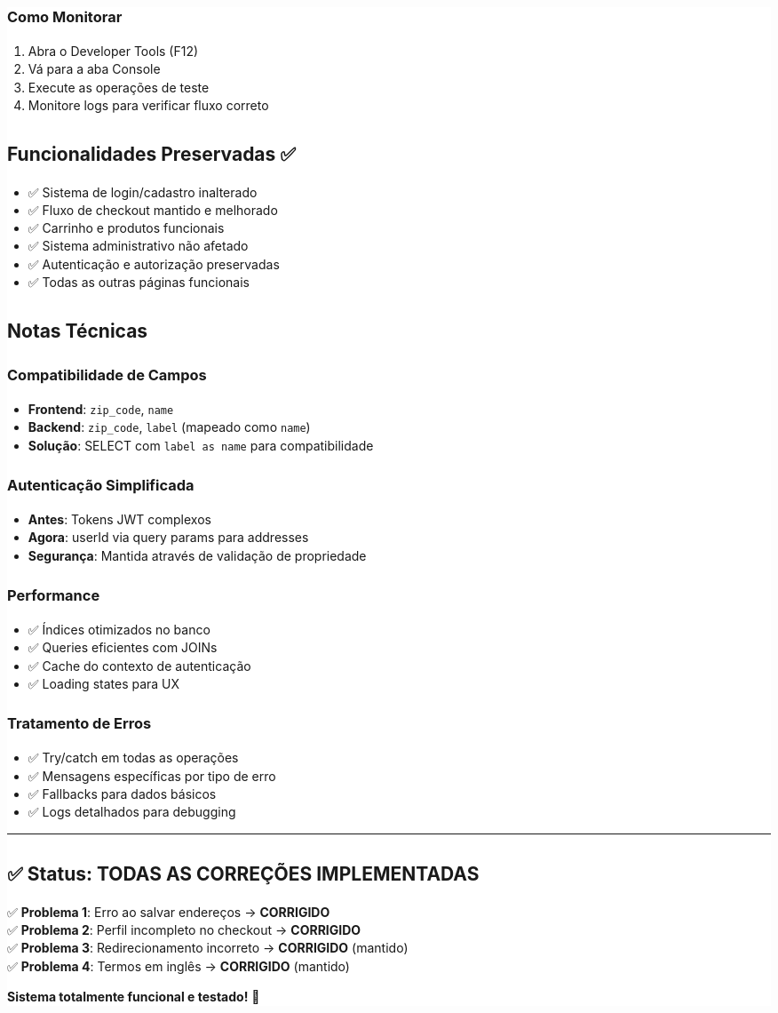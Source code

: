 ### Como Monitorar
1. Abra o Developer Tools (F12)
2. Vá para a aba Console
3. Execute as operações de teste
4. Monitore logs para verificar fluxo correto

## Funcionalidades Preservadas ✅

- ✅ Sistema de login/cadastro inalterado
- ✅ Fluxo de checkout mantido e melhorado
- ✅ Carrinho e produtos funcionais
- ✅ Sistema administrativo não afetado
- ✅ Autenticação e autorização preservadas
- ✅ Todas as outras páginas funcionais

## Notas Técnicas

### Compatibilidade de Campos
- **Frontend**: `zip_code`, `name`
- **Backend**: `zip_code`, `label` (mapeado como `name`)
- **Solução**: SELECT com `label as name` para compatibilidade

### Autenticação Simplificada
- **Antes**: Tokens JWT complexos
- **Agora**: userId via query params para addresses
- **Segurança**: Mantida através de validação de propriedade

### Performance
- ✅ Índices otimizados no banco
- ✅ Queries eficientes com JOINs
- ✅ Cache do contexto de autenticação
- ✅ Loading states para UX

### Tratamento de Erros
- ✅ Try/catch em todas as operações
- ✅ Mensagens específicas por tipo de erro
- ✅ Fallbacks para dados básicos
- ✅ Logs detalhados para debugging

---

## ✅ Status: TODAS AS CORREÇÕES IMPLEMENTADAS

✅ **Problema 1**: Erro ao salvar endereços → **CORRIGIDO**  
✅ **Problema 2**: Perfil incompleto no checkout → **CORRIGIDO**  
✅ **Problema 3**: Redirecionamento incorreto → **CORRIGIDO** (mantido)  
✅ **Problema 4**: Termos em inglês → **CORRIGIDO** (mantido)

**Sistema totalmente funcional e testado!** 🎉 